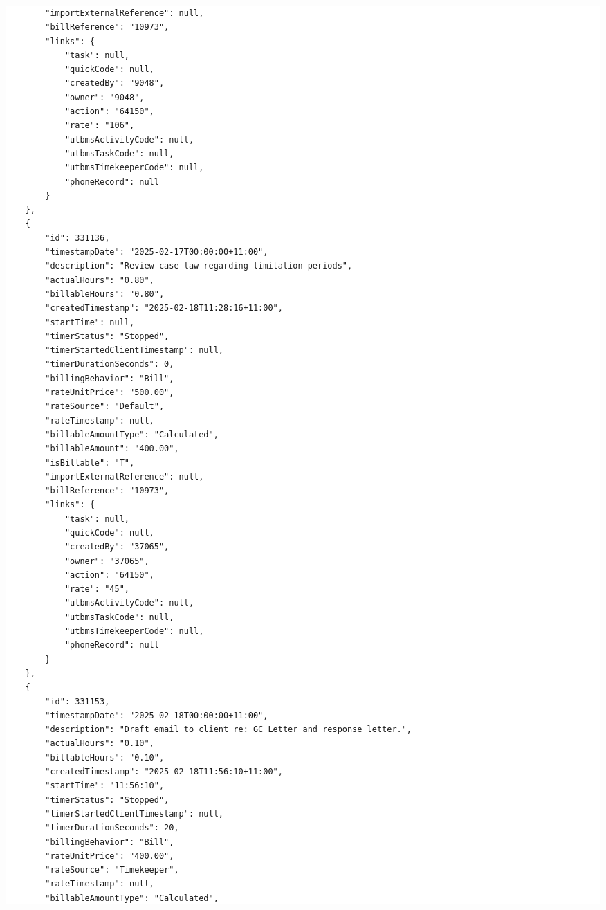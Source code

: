             "importExternalReference": null,
            "billReference": "10973",
            "links": {
                "task": null,
                "quickCode": null,
                "createdBy": "9048",
                "owner": "9048",
                "action": "64150",
                "rate": "106",
                "utbmsActivityCode": null,
                "utbmsTaskCode": null,
                "utbmsTimekeeperCode": null,
                "phoneRecord": null
            }
        },
        {
            "id": 331136,
            "timestampDate": "2025-02-17T00:00:00+11:00",
            "description": "Review case law regarding limitation periods",
            "actualHours": "0.80",
            "billableHours": "0.80",
            "createdTimestamp": "2025-02-18T11:28:16+11:00",
            "startTime": null,
            "timerStatus": "Stopped",
            "timerStartedClientTimestamp": null,
            "timerDurationSeconds": 0,
            "billingBehavior": "Bill",
            "rateUnitPrice": "500.00",
            "rateSource": "Default",
            "rateTimestamp": null,
            "billableAmountType": "Calculated",
            "billableAmount": "400.00",
            "isBillable": "T",
            "importExternalReference": null,
            "billReference": "10973",
            "links": {
                "task": null,
                "quickCode": null,
                "createdBy": "37065",
                "owner": "37065",
                "action": "64150",
                "rate": "45",
                "utbmsActivityCode": null,
                "utbmsTaskCode": null,
                "utbmsTimekeeperCode": null,
                "phoneRecord": null
            }
        },
        {
            "id": 331153,
            "timestampDate": "2025-02-18T00:00:00+11:00",
            "description": "Draft email to client re: GC Letter and response letter.",
            "actualHours": "0.10",
            "billableHours": "0.10",
            "createdTimestamp": "2025-02-18T11:56:10+11:00",
            "startTime": "11:56:10",
            "timerStatus": "Stopped",
            "timerStartedClientTimestamp": null,
            "timerDurationSeconds": 20,
            "billingBehavior": "Bill",
            "rateUnitPrice": "400.00",
            "rateSource": "Timekeeper",
            "rateTimestamp": null,
            "billableAmountType": "Calculated",